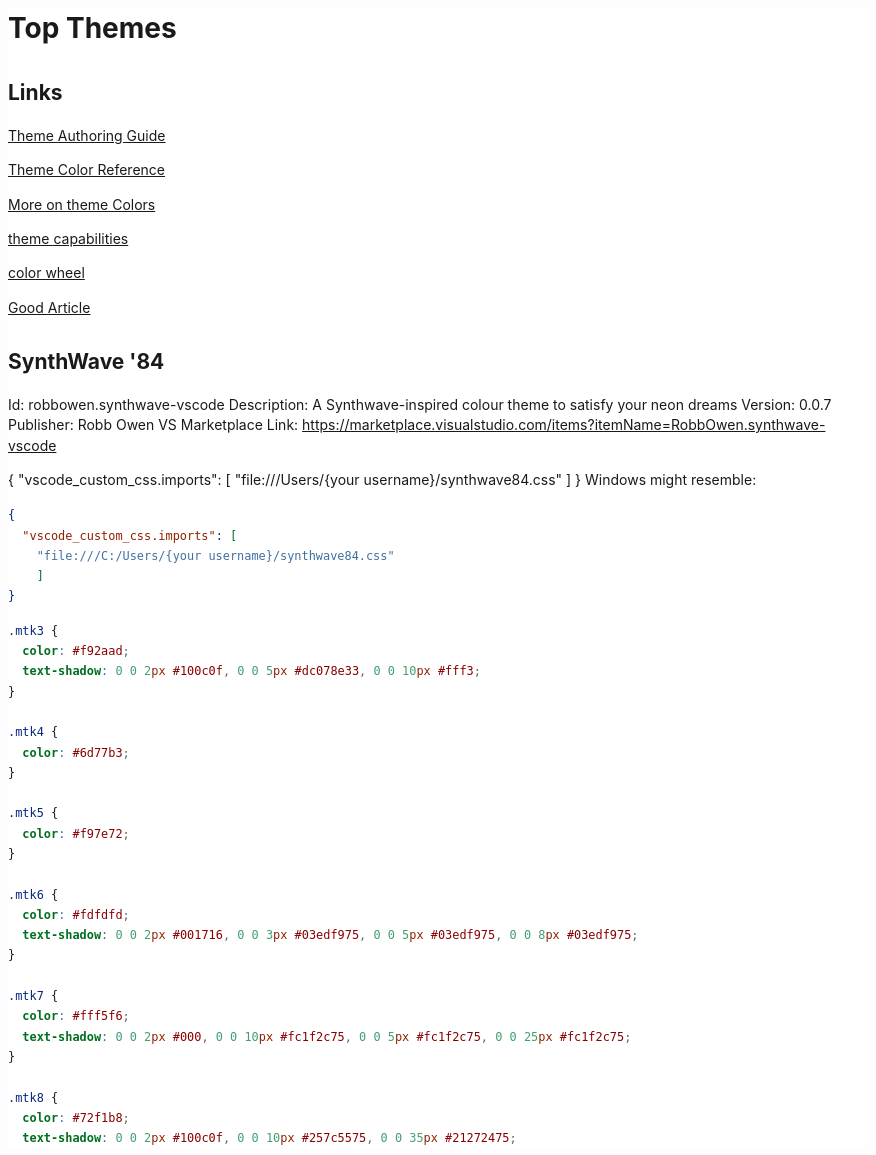 # Top Themes

## Links

[Theme Authoring Guide](https://code.visualstudio.com/api/extension-capabilities/theming)

[Theme Color Reference](https://code.visualstudio.com/api/references/theme-color)

[More on theme Colors](https://code.visualstudio.com/api/extension-guides/color-theme)

[theme capabilities](https://code.visualstudio.com/api/extension-capabilities/theming)

[color wheel](https://color.adobe.com/)

[Good Article](https://css-tricks.com/creating-a-vs-code-theme/)

## SynthWave '84
Id: robbowen.synthwave-vscode
Description: A Synthwave-inspired colour theme to satisfy your neon dreams
Version: 0.0.7
Publisher: Robb Owen
VS Marketplace Link: https://marketplace.visualstudio.com/items?itemName=RobbOwen.synthwave-vscode

{
  "vscode_custom_css.imports": [
    "file:///Users/{your username}/synthwave84.css"
    ]
}
Windows might resemble:

```json
{
  "vscode_custom_css.imports": [
    "file:///C:/Users/{your username}/synthwave84.css"
    ]
}
```

```css
.mtk3 {
  color: #f92aad;
  text-shadow: 0 0 2px #100c0f, 0 0 5px #dc078e33, 0 0 10px #fff3;
}

.mtk4 {
  color: #6d77b3;
}

.mtk5 {
  color: #f97e72;
}

.mtk6 {
  color: #fdfdfd;
  text-shadow: 0 0 2px #001716, 0 0 3px #03edf975, 0 0 5px #03edf975, 0 0 8px #03edf975;
}

.mtk7 {
  color: #fff5f6;
  text-shadow: 0 0 2px #000, 0 0 10px #fc1f2c75, 0 0 5px #fc1f2c75, 0 0 25px #fc1f2c75;
}

.mtk8 {
  color: #72f1b8;
  text-shadow: 0 0 2px #100c0f, 0 0 10px #257c5575, 0 0 35px #21272475;
```